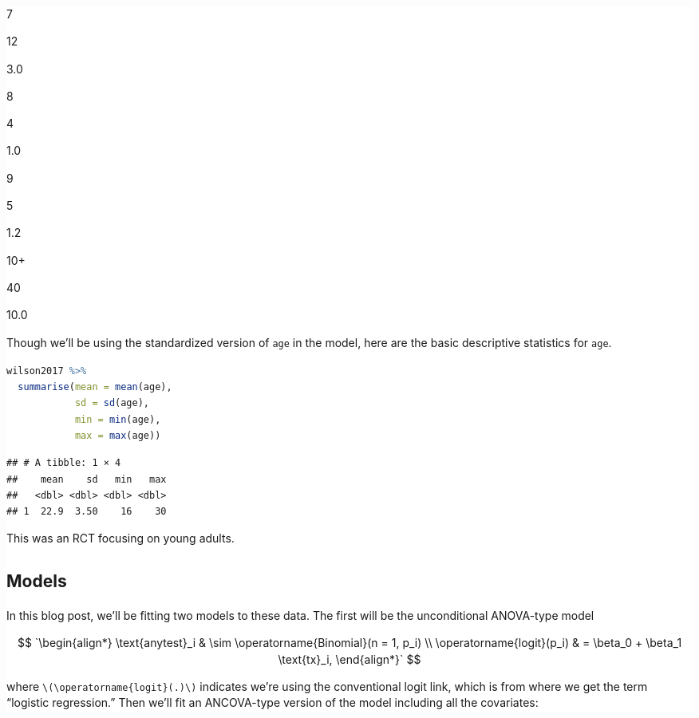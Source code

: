 <tr style="overflow-wrap:break-word;"><td class="cl-1e89ec48"><p class="cl-1e89c5fe"><span class="cl-1e6d8e48"></span></p></td><td class="cl-1e89ec50"><p class="cl-1e89c5fe"><span class="cl-1e6d8e48">7</span></p></td><td class="cl-1e89ec51"><p class="cl-1e89c612"><span class="cl-1e6d8e48">12</span></p></td><td class="cl-1e89ec5a"><p class="cl-1e89c612"><span class="cl-1e6d8e48">3.0</span></p></td></tr><tr style="overflow-wrap:break-word;"><td class="cl-1e89ebf6"><p class="cl-1e89c5fe"><span class="cl-1e6d8e48"></span></p></td><td class="cl-1e89ebf7"><p class="cl-1e89c5fe"><span class="cl-1e6d8e48">8</span></p></td><td class="cl-1e89ec00"><p class="cl-1e89c612"><span class="cl-1e6d8e48">4</span></p></td><td class="cl-1e89ec01"><p class="cl-1e89c612"><span class="cl-1e6d8e48">1.0</span></p></td></tr><tr style="overflow-wrap:break-word;"><td class="cl-1e89ec64"><p class="cl-1e89c5fe"><span class="cl-1e6d8e48"></span></p></td><td class="cl-1e89ec65"><p class="cl-1e89c5fe"><span class="cl-1e6d8e48">9</span></p></td><td class="cl-1e89ec6e"><p class="cl-1e89c612"><span class="cl-1e6d8e48">5</span></p></td><td class="cl-1e89ec6f"><p class="cl-1e89c612"><span class="cl-1e6d8e48">1.2</span></p></td></tr><tr style="overflow-wrap:break-word;"><td class="cl-1e89ec70"><p class="cl-1e89c5fe"><span class="cl-1e6d8e48"></span></p></td><td class="cl-1e89ec78"><p class="cl-1e89c5fe"><span class="cl-1e6d8e48">10+</span></p></td><td class="cl-1e89ec79"><p class="cl-1e89c612"><span class="cl-1e6d8e48">40</span></p></td><td class="cl-1e89ec7a"><p class="cl-1e89c612"><span class="cl-1e6d8e48">10.0</span></p></td></tr></tbody></table></div>

Though we’ll be using the standardized version of `age` in the model, here are the basic descriptive statistics for `age`.

``` r
wilson2017 %>% 
  summarise(mean = mean(age),
            sd = sd(age),
            min = min(age),
            max = max(age))
```

    ## # A tibble: 1 × 4
    ##    mean    sd   min   max
    ##   <dbl> <dbl> <dbl> <dbl>
    ## 1  22.9  3.50    16    30

This was an RCT focusing on young adults.

## Models

In this blog post, we’ll be fitting two models to these data. The first will be the unconditional ANOVA-type model

$$
`\begin{align*}
\text{anytest}_i & \sim \operatorname{Binomial}(n = 1, p_i) \\
\operatorname{logit}(p_i) & = \beta_0 + \beta_1 \text{tx}_i,
\end{align*}`
$$

where `\(\operatorname{logit}(.)\)` indicates we’re using the conventional logit link, which is from where we get the term “logistic regression.” Then we’ll fit an ANCOVA-type version of the model including all the covariates:
